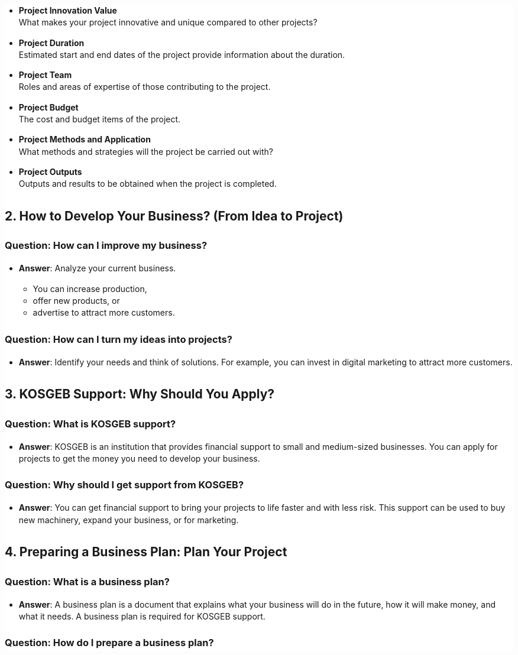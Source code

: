 - **Project Innovation Value**  
  What makes your project innovative and unique compared to other projects?

- **Project Duration**  
  Estimated start and end dates of the project provide information about the duration.

- **Project Team**  
  Roles and areas of expertise of those contributing to the project.

- **Project Budget**  
  The cost and budget items of the project.

- **Project Methods and Application**  
  What methods and strategies will the project be carried out with?

- **Project Outputs**  
  Outputs and results to be obtained when the project is completed.

## 2. How to Develop Your Business? (From Idea to Project)

### Question: How can I improve my business?

- **Answer**: Analyze your current business.
  
  - You can increase production,
  - offer new products, or
  - advertise to attract more customers.

### Question: How can I turn my ideas into projects?

- **Answer**: Identify your needs and think of solutions. For example, you can invest in digital marketing to attract more customers.

## 3. KOSGEB Support: Why Should You Apply?

### Question: What is KOSGEB support?

- **Answer**: KOSGEB is an institution that provides financial support to small and medium-sized businesses. You can apply for projects to get the money you need to develop your business.

### Question: Why should I get support from KOSGEB?

- **Answer**: You can get financial support to bring your projects to life faster and with less risk. This support can be used to buy new machinery, expand your business, or for marketing.

## 4. Preparing a Business Plan: Plan Your Project

### Question: What is a business plan?

- **Answer**: A business plan is a document that explains what your business will do in the future, how it will make money, and what it needs. A business plan is required for KOSGEB support.

### Question: How do I prepare a business plan?
